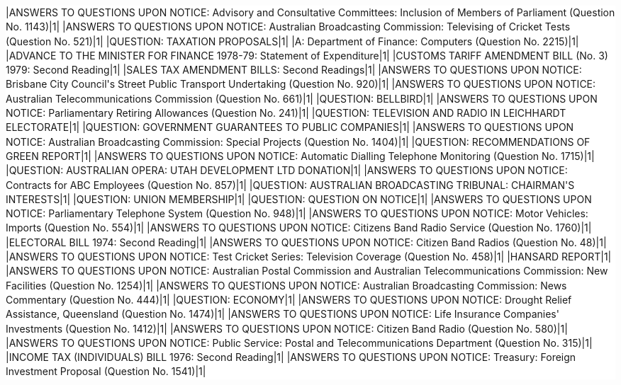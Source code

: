 |ANSWERS TO QUESTIONS UPON NOTICE: Advisory and Consultative Committees: Inclusion of Members of Parliament (Question No. 1143)|1|
|ANSWERS TO QUESTIONS UPON NOTICE: Australian Broadcasting Commission: Televising of Cricket Tests (Question No. 521)|1|
|QUESTION: TAXATION PROPOSALS|1|
|A: Department of Finance: Computers (Question No. 2215)|1|
|ADVANCE TO THE MINISTER FOR FINANCE 1978-79: Statement of Expenditure|1|
|CUSTOMS TARIFF AMENDMENT BILL (No. 3) 1979: Second Reading|1|
|SALES TAX AMENDMENT BILLS: Second Readings|1|
|ANSWERS TO QUESTIONS UPON NOTICE: Brisbane City Council's Street Public Transport Undertaking (Question No. 920)|1|
|ANSWERS TO QUESTIONS UPON NOTICE: Australian Telecommunications Commission (Question No. 661)|1|
|QUESTION: BELLBIRD|1|
|ANSWERS TO QUESTIONS UPON NOTICE: Parliamentary Retiring Allowances (Question No. 241)|1|
|QUESTION: TELEVISION AND RADIO IN LEICHHARDT ELECTORATE|1|
|QUESTION: GOVERNMENT GUARANTEES TO PUBLIC COMPANIES|1|
|ANSWERS TO QUESTIONS UPON NOTICE: Australian Broadcasting Commission: Special Projects (Question No. 1404)|1|
|QUESTION: RECOMMENDATIONS OF GREEN REPORT|1|
|ANSWERS TO QUESTIONS UPON NOTICE: Automatic Dialling Telephone Monitoring (Question No. 1715)|1|
|QUESTION: AUSTRALIAN OPERA: UTAH DEVELOPMENT LTD DONATION|1|
|ANSWERS TO QUESTIONS UPON NOTICE: Contracts for ABC Employees (Question No. 857)|1|
|QUESTION: AUSTRALIAN BROADCASTING TRIBUNAL: CHAIRMAN'S INTERESTS|1|
|QUESTION: UNION MEMBERSHIP|1|
|QUESTION: QUESTION ON NOTICE|1|
|ANSWERS TO QUESTIONS UPON NOTICE: Parliamentary Telephone System (Question No. 948)|1|
|ANSWERS TO QUESTIONS UPON NOTICE: Motor Vehicles: Imports (Question No. 554)|1|
|ANSWERS TO QUESTIONS UPON NOTICE: Citizens Band Radio Service (Question No. 1760)|1|
|ELECTORAL BILL 1974: Second Reading|1|
|ANSWERS TO QUESTIONS UPON NOTICE: Citizen Band Radios (Question No. 48)|1|
|ANSWERS TO QUESTIONS UPON NOTICE: Test Cricket Series: Television Coverage (Question No. 458)|1|
|HANSARD REPORT|1|
|ANSWERS TO QUESTIONS UPON NOTICE: Australian Postal Commission and Australian Telecommunications Commission: New Facilities (Question No. 1254)|1|
|ANSWERS TO QUESTIONS UPON NOTICE: Australian Broadcasting Commission: News Commentary (Question No. 444)|1|
|QUESTION: ECONOMY|1|
|ANSWERS TO QUESTIONS UPON NOTICE: Drought Relief Assistance, Queensland (Question No. 1474)|1|
|ANSWERS TO QUESTIONS UPON NOTICE: Life Insurance Companies' Investments (Question No. 1412)|1|
|ANSWERS TO QUESTIONS UPON NOTICE: Citizen Band Radio (Question No. 580)|1|
|ANSWERS TO QUESTIONS UPON NOTICE: Public Service: Postal and Telecommunications Department (Question No. 315)|1|
|INCOME TAX (INDIVIDUALS) BILL 1976: Second Reading|1|
|ANSWERS TO QUESTIONS UPON NOTICE: Treasury: Foreign Investment Proposal (Question No. 1541)|1|